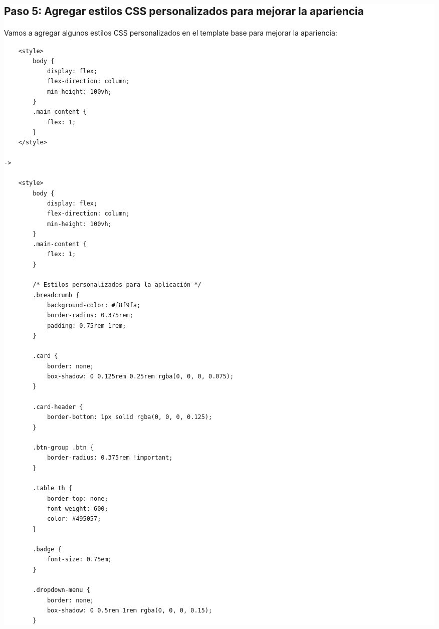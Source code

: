 ## Paso 5: Agregar estilos CSS personalizados para mejorar la apariencia

Vamos a agregar algunos estilos CSS personalizados en el template base para mejorar la apariencia:


```django-html
    <style>
        body {
            display: flex;
            flex-direction: column;
            min-height: 100vh;
        }
        .main-content {
            flex: 1;
        }
    </style>

->

    <style>
        body {
            display: flex;
            flex-direction: column;
            min-height: 100vh;
        }
        .main-content {
            flex: 1;
        }
        
        /* Estilos personalizados para la aplicación */
        .breadcrumb {
            background-color: #f8f9fa;
            border-radius: 0.375rem;
            padding: 0.75rem 1rem;
        }
        
        .card {
            border: none;
            box-shadow: 0 0.125rem 0.25rem rgba(0, 0, 0, 0.075);
        }
        
        .card-header {
            border-bottom: 1px solid rgba(0, 0, 0, 0.125);
        }
        
        .btn-group .btn {
            border-radius: 0.375rem !important;
        }
        
        .table th {
            border-top: none;
            font-weight: 600;
            color: #495057;
        }
        
        .badge {
            font-size: 0.75em;
        }
        
        .dropdown-menu {
            border: none;
            box-shadow: 0 0.5rem 1rem rgba(0, 0, 0, 0.15);
        }
```